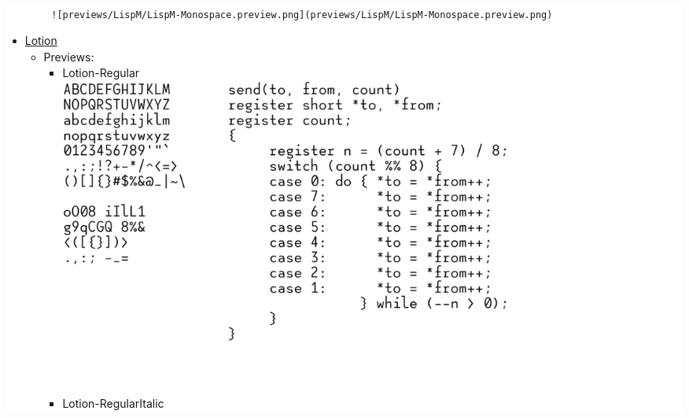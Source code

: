             ![previews/LispM/LispM-Monospace.preview.png](previews/LispM/LispM-Monospace.preview.png)
-   [Lotion](https://font.nina.coffee/)
    -   Previews:
        -   Lotion-Regular<br>
            ![previews/Lotion/Lotion-Regular.preview.png](previews/Lotion/Lotion-Regular.preview.png)
        -   Lotion-RegularItalic<br>